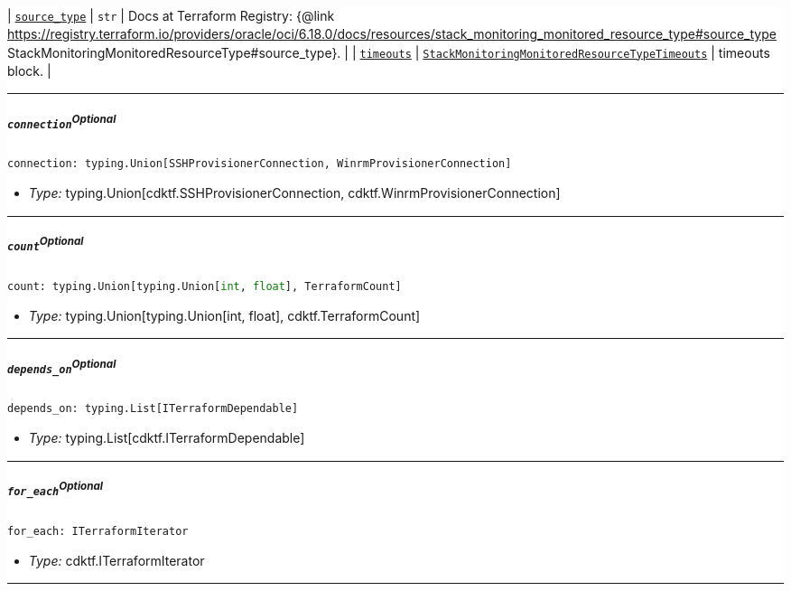 | <code><a href="#rhizo-co-terraform-provider-oci.stackMonitoringMonitoredResourceType.StackMonitoringMonitoredResourceTypeConfig.property.sourceType">source_type</a></code> | <code>str</code> | Docs at Terraform Registry: {@link https://registry.terraform.io/providers/oracle/oci/6.18.0/docs/resources/stack_monitoring_monitored_resource_type#source_type StackMonitoringMonitoredResourceType#source_type}. |
| <code><a href="#rhizo-co-terraform-provider-oci.stackMonitoringMonitoredResourceType.StackMonitoringMonitoredResourceTypeConfig.property.timeouts">timeouts</a></code> | <code><a href="#rhizo-co-terraform-provider-oci.stackMonitoringMonitoredResourceType.StackMonitoringMonitoredResourceTypeTimeouts">StackMonitoringMonitoredResourceTypeTimeouts</a></code> | timeouts block. |

---

##### `connection`<sup>Optional</sup> <a name="connection" id="rhizo-co-terraform-provider-oci.stackMonitoringMonitoredResourceType.StackMonitoringMonitoredResourceTypeConfig.property.connection"></a>

```python
connection: typing.Union[SSHProvisionerConnection, WinrmProvisionerConnection]
```

- *Type:* typing.Union[cdktf.SSHProvisionerConnection, cdktf.WinrmProvisionerConnection]

---

##### `count`<sup>Optional</sup> <a name="count" id="rhizo-co-terraform-provider-oci.stackMonitoringMonitoredResourceType.StackMonitoringMonitoredResourceTypeConfig.property.count"></a>

```python
count: typing.Union[typing.Union[int, float], TerraformCount]
```

- *Type:* typing.Union[typing.Union[int, float], cdktf.TerraformCount]

---

##### `depends_on`<sup>Optional</sup> <a name="depends_on" id="rhizo-co-terraform-provider-oci.stackMonitoringMonitoredResourceType.StackMonitoringMonitoredResourceTypeConfig.property.dependsOn"></a>

```python
depends_on: typing.List[ITerraformDependable]
```

- *Type:* typing.List[cdktf.ITerraformDependable]

---

##### `for_each`<sup>Optional</sup> <a name="for_each" id="rhizo-co-terraform-provider-oci.stackMonitoringMonitoredResourceType.StackMonitoringMonitoredResourceTypeConfig.property.forEach"></a>

```python
for_each: ITerraformIterator
```

- *Type:* cdktf.ITerraformIterator

---
